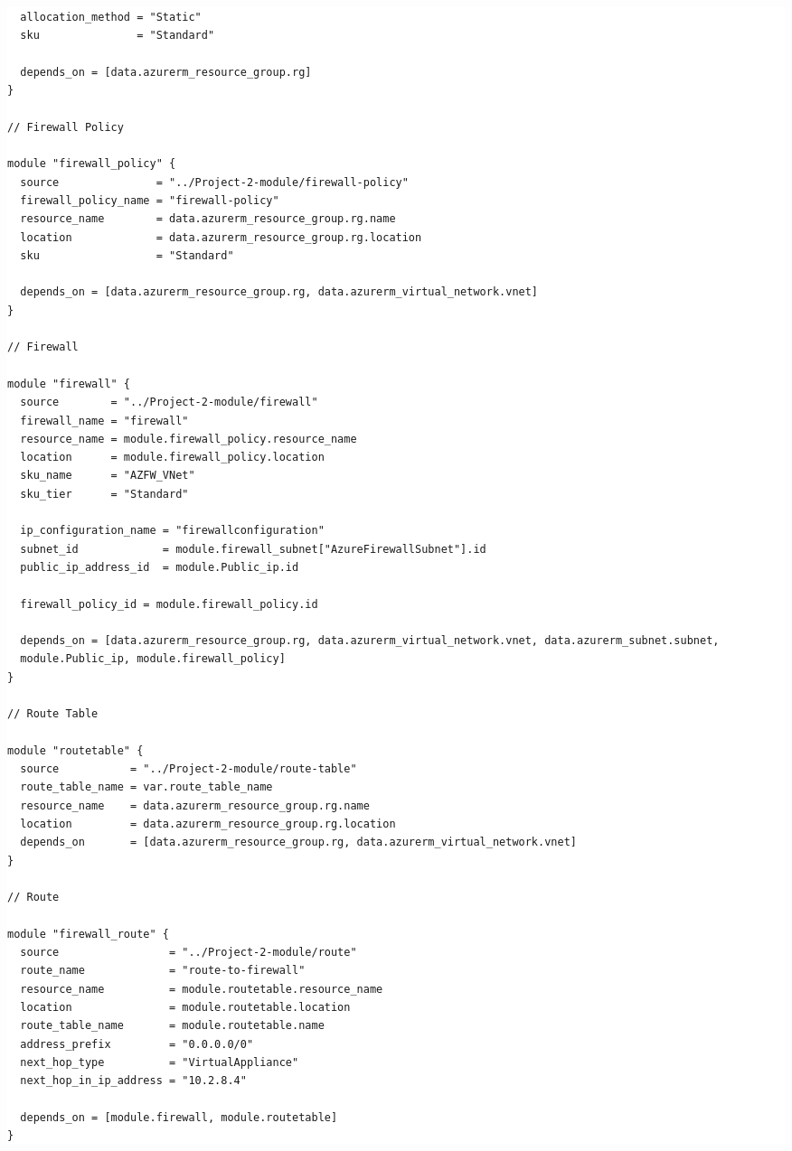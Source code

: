 ```hcl
  allocation_method = "Static"
  sku               = "Standard"

  depends_on = [data.azurerm_resource_group.rg]
}

// Firewall Policy

module "firewall_policy" {
  source               = "../Project-2-module/firewall-policy"
  firewall_policy_name = "firewall-policy"
  resource_name        = data.azurerm_resource_group.rg.name
  location             = data.azurerm_resource_group.rg.location
  sku                  = "Standard"

  depends_on = [data.azurerm_resource_group.rg, data.azurerm_virtual_network.vnet]
}

// Firewall

module "firewall" {
  source        = "../Project-2-module/firewall"
  firewall_name = "firewall"
  resource_name = module.firewall_policy.resource_name
  location      = module.firewall_policy.location
  sku_name      = "AZFW_VNet"
  sku_tier      = "Standard"

  ip_configuration_name = "firewallconfiguration"
  subnet_id             = module.firewall_subnet["AzureFirewallSubnet"].id
  public_ip_address_id  = module.Public_ip.id

  firewall_policy_id = module.firewall_policy.id

  depends_on = [data.azurerm_resource_group.rg, data.azurerm_virtual_network.vnet, data.azurerm_subnet.subnet,
  module.Public_ip, module.firewall_policy]
}

// Route Table

module "routetable" {
  source           = "../Project-2-module/route-table"
  route_table_name = var.route_table_name
  resource_name    = data.azurerm_resource_group.rg.name
  location         = data.azurerm_resource_group.rg.location
  depends_on       = [data.azurerm_resource_group.rg, data.azurerm_virtual_network.vnet]
}

// Route

module "firewall_route" {
  source                 = "../Project-2-module/route"
  route_name             = "route-to-firewall"
  resource_name          = module.routetable.resource_name
  location               = module.routetable.location
  route_table_name       = module.routetable.name
  address_prefix         = "0.0.0.0/0"
  next_hop_type          = "VirtualAppliance"
  next_hop_in_ip_address = "10.2.8.4"

  depends_on = [module.firewall, module.routetable]
}
```